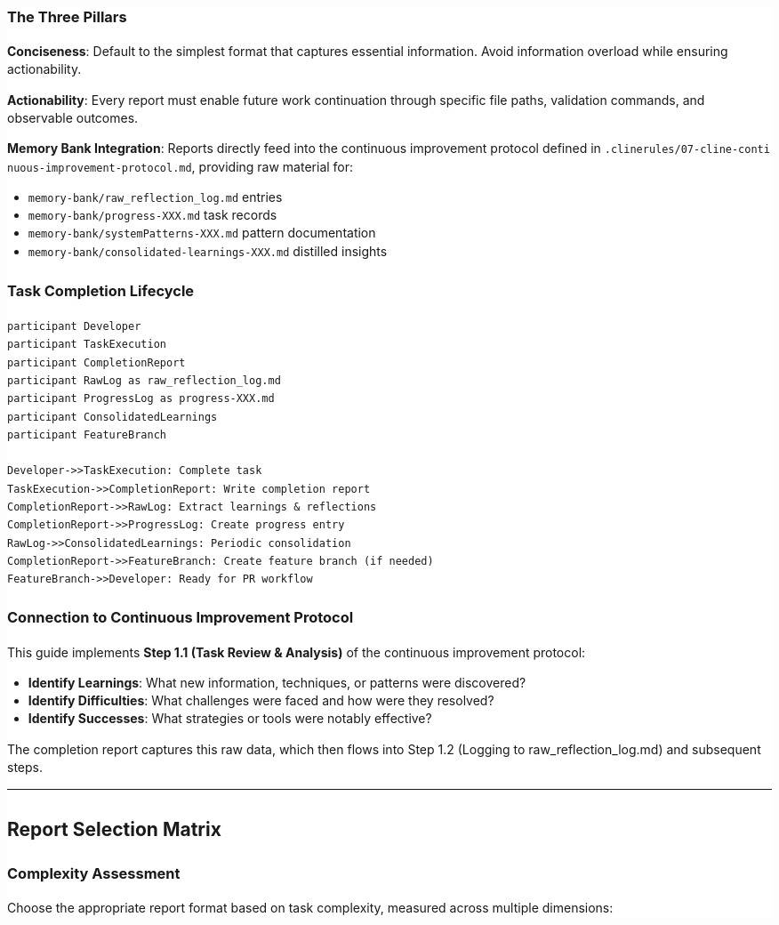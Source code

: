 ### The Three Pillars

**Conciseness**: Default to the simplest format that captures essential information. Avoid
information overload while ensuring actionability.

**Actionability**: Every report must enable future work continuation through specific file paths,
validation commands, and observable outcomes.

**Memory Bank Integration**: Reports directly feed into the continuous improvement protocol defined
in `.clinerules/07-cline-continuous-improvement-protocol.md`, providing raw material for:

- `memory-bank/raw_reflection_log.md` entries
- `memory-bank/progress-XXX.md` task records
- `memory-bank/systemPatterns-XXX.md` pattern documentation
- `memory-bank/consolidated-learnings-XXX.md` distilled insights

### Task Completion Lifecycle

```sequenceDiagram
participant Developer
participant TaskExecution
participant CompletionReport
participant RawLog as raw_reflection_log.md
participant ProgressLog as progress-XXX.md
participant ConsolidatedLearnings
participant FeatureBranch

Developer->>TaskExecution: Complete task
TaskExecution->>CompletionReport: Write completion report
CompletionReport->>RawLog: Extract learnings & reflections
CompletionReport->>ProgressLog: Create progress entry
RawLog->>ConsolidatedLearnings: Periodic consolidation
CompletionReport->>FeatureBranch: Create feature branch (if needed)
FeatureBranch->>Developer: Ready for PR workflow
```

### Connection to Continuous Improvement Protocol

This guide implements **Step 1.1 (Task Review & Analysis)** of the continuous improvement protocol:

- **Identify Learnings**: What new information, techniques, or patterns were discovered?
- **Identify Difficulties**: What challenges were faced and how were they resolved?
- **Identify Successes**: What strategies or tools were notably effective?

The completion report captures this raw data, which then flows into Step 1.2 (Logging to
raw_reflection_log.md) and subsequent steps.

---

## Report Selection Matrix

### Complexity Assessment

Choose the appropriate report format based on task complexity, measured across multiple dimensions:
